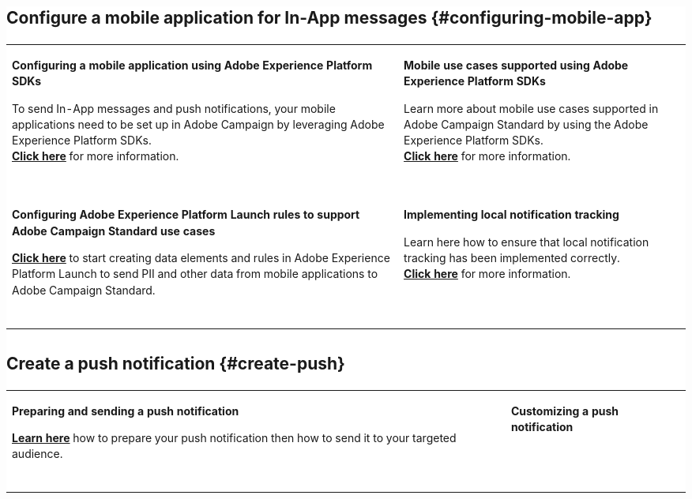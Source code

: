 ## Configure a mobile application for In-App messages {#configuring-mobile-app}
 
<table style="table-layout:fixed">
<tr>
  <td>
    <div>
    <p><strong>Configuring a mobile application using Adobe Experience Platform SDKs</strong></p>
    </div>
    <p>To send In-App messages and push notifications, your mobile applications need to be set up in Adobe Campaign by leveraging Adobe Experience Platform SDKs.</br><a href="../../administration/using/configuring-a-mobile-application.md"><strong>Click here</strong></a> for more information.</p>
    <br>
  </td>
  <td>
    <div>
    <p><strong>Mobile use cases supported using Adobe Experience Platform SDKs</strong></p>
    </div>
    <p>Learn more about mobile use cases supported in Adobe Campaign Standard by using the Adobe Experience Platform SDKs.</br><a href="../../administration/using/supported-mobile-use-cases.md"><strong>Click here</strong></a> for more information.</p>
    <br>
  </td>
</tr>
<tr>
  <td>
    <div>
    <p><strong>Configuring Adobe Experience Platform Launch rules to support Adobe Campaign Standard use cases</strong></p>
    </div>
    <p><a href="../../administration/using/configuring-rules-launch.md"><strong>Click here</strong></a> to start creating data elements and rules in Adobe Experience Platform Launch to send PII and other data from mobile applications to Adobe Campaign Standard.</p>
    <br>
  </td>
  <td>
    <div>
    <p><strong>Implementing local notification tracking</strong></p>
    </div>
    <p>Learn here how to ensure that local notification tracking has been implemented correctly. </br><a href="../../administration/using/local-tracking.md"><strong>Click here</strong></a> for more information.</p>
    <br>
  </td>
</tr>
</table>

## Create a push notification {#create-push}
 
<table style="table-layout:fixed">
<tr>
  <td>
    <div>
    <p><strong>Preparing and sending a push notification</strong></p>
    </div>
    <p><a href="../../channels/using/preparing-and-sending-a-push-notification.md"><strong>Learn here</strong></a> how to prepare your push notification then how to send it to your targeted audience.</p>
    <br>
  </td>
  <td>
    <div>
    <p><strong>Customizing a push notification</strong></p>
    </div>